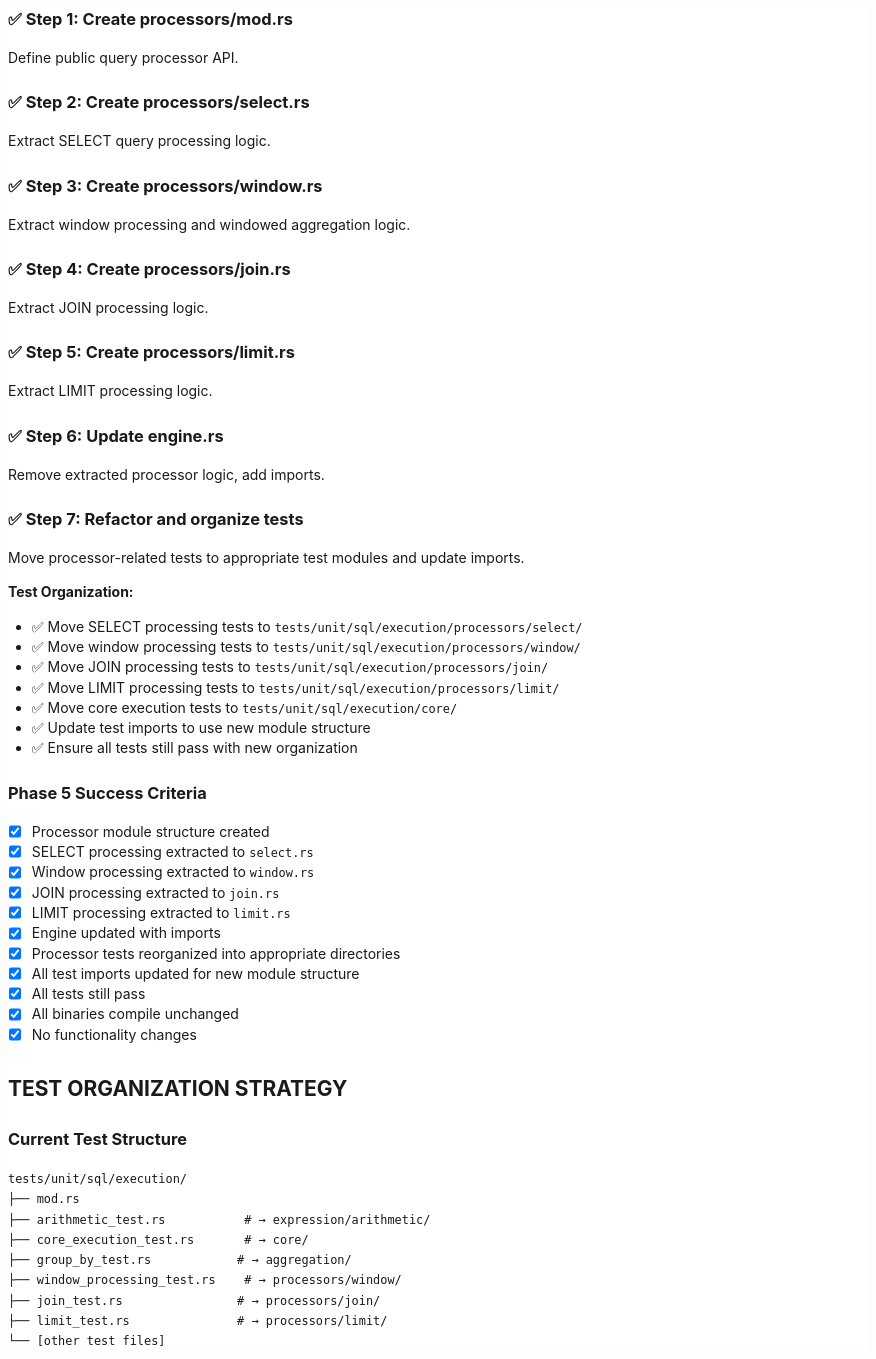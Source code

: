 ### ✅ Step 1: Create processors/mod.rs
Define public query processor API.

### ✅ Step 2: Create processors/select.rs
Extract SELECT query processing logic.

### ✅ Step 3: Create processors/window.rs
Extract window processing and windowed aggregation logic.

### ✅ Step 4: Create processors/join.rs
Extract JOIN processing logic.

### ✅ Step 5: Create processors/limit.rs
Extract LIMIT processing logic.

### ✅ Step 6: Update engine.rs
Remove extracted processor logic, add imports.

### ✅ Step 7: Refactor and organize tests
Move processor-related tests to appropriate test modules and update imports.

**Test Organization:**
- ✅ Move SELECT processing tests to `tests/unit/sql/execution/processors/select/`
- ✅ Move window processing tests to `tests/unit/sql/execution/processors/window/`
- ✅ Move JOIN processing tests to `tests/unit/sql/execution/processors/join/`
- ✅ Move LIMIT processing tests to `tests/unit/sql/execution/processors/limit/`
- ✅ Move core execution tests to `tests/unit/sql/execution/core/`
- ✅ Update test imports to use new module structure
- ✅ Ensure all tests still pass with new organization

### Phase 5 Success Criteria
- [x] Processor module structure created
- [x] SELECT processing extracted to `select.rs`
- [x] Window processing extracted to `window.rs`
- [x] JOIN processing extracted to `join.rs`
- [x] LIMIT processing extracted to `limit.rs`
- [x] Engine updated with imports
- [x] Processor tests reorganized into appropriate directories
- [x] All test imports updated for new module structure
- [x] All tests still pass
- [x] All binaries compile unchanged
- [x] No functionality changes

## TEST ORGANIZATION STRATEGY

### Current Test Structure
```
tests/unit/sql/execution/
├── mod.rs
├── arithmetic_test.rs           # → expression/arithmetic/
├── core_execution_test.rs       # → core/
├── group_by_test.rs            # → aggregation/
├── window_processing_test.rs    # → processors/window/
├── join_test.rs                # → processors/join/
├── limit_test.rs               # → processors/limit/
└── [other test files]
```
